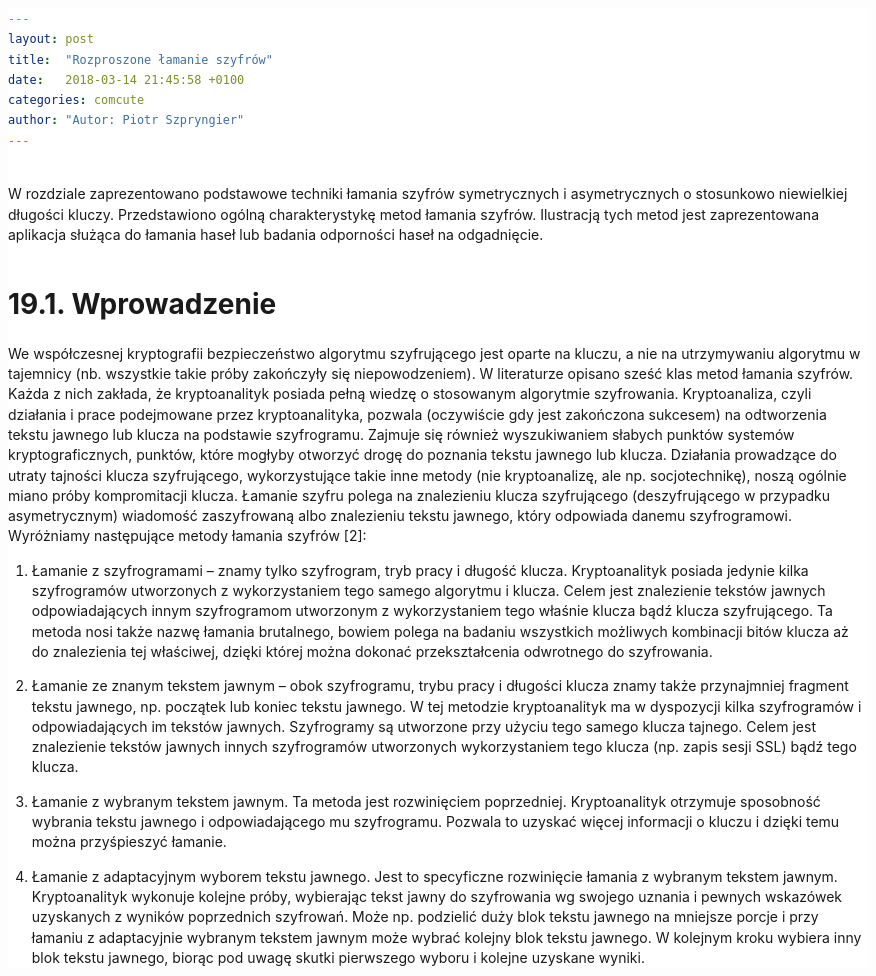 ```yaml
---
layout: post
title:  "Rozproszone łamanie szyfrów"
date:   2018-03-14 21:45:58 +0100
categories: comcute
author: "Autor: Piotr Szpryngier"
---
```


<br/>W rozdziale zaprezentowano podstawowe techniki łamania szyfrów symetrycznych i asymetrycznych o stosunkowo niewielkiej długości kluczy. Przedstawiono ogólną charakterystykę metod łamania szyfrów. Ilustracją tych metod jest zaprezentowana aplikacja służąca do łamania haseł lub badania odporności haseł na odgadnięcie.

<h1>19.1. Wprowadzenie</h1>

We współczesnej kryptografii bezpieczeństwo algorytmu szyfrującego jest oparte na kluczu, a nie na utrzymywaniu algorytmu w tajemnicy (nb. wszystkie takie próby zakończyły się niepowodzeniem). W literaturze opisano sześć klas metod łamania szyfrów. Każda z nich zakłada, że kryptoanalityk posiada pełną wiedzę o stosowanym algorytmie szyfrowania. Kryptoanaliza, czyli działania i  prace podejmowane przez kryptoanalityka, pozwala (oczywiście gdy jest zakończona sukcesem) na odtworzenia tekstu jawnego lub klucza na podstawie szyfrogramu. Zajmuje się również wyszukiwaniem słabych punktów systemów kryptograficznych, punktów, które mogłyby otworzyć drogę do poznania tekstu jawnego lub klucza. Działania prowadzące do utraty tajności klucza szyfrującego, wykorzystujące takie inne metody (nie kryptoanalizę, ale np. socjotechnikę), noszą ogólnie miano próby kompromitacji klucza. Łamanie szyfru polega na znalezieniu klucza szyfrującego (deszyfrującego w przypadku asymetrycznym) wiadomość zaszyfrowaną albo znalezieniu tekstu jawnego, który odpowiada danemu szyfrogramowi. Wyróżniamy następujące metody łamania szyfrów [2]:

1. Łamanie z szyfrogramami – znamy tylko szyfrogram, tryb pracy i długość klucza. Kryptoanalityk posiada jedynie kilka szyfrogramów utworzonych z wykorzystaniem tego samego algorytmu i klucza. Celem jest znalezienie tekstów jawnych odpowiadających innym szyfrogramom utworzonym z wykorzystaniem tego właśnie klucza bądź klucza szyfrującego. Ta metoda nosi także nazwę łamania brutalnego, bowiem polega na badaniu wszystkich możliwych kombinacji bitów klucza aż do znalezienia tej właściwej, dzięki której można dokonać przekształcenia odwrotnego do szyfrowania.

2. Łamanie ze znanym tekstem jawnym – obok szyfrogramu, trybu pracy i długości klucza znamy także przynajmniej fragment tekstu jawnego, np. początek lub koniec tekstu jawnego. W tej metodzie kryptoanalityk ma w dyspozycji kilka szyfrogramów i odpowiadających im tekstów jawnych. Szyfrogramy są utworzone przy użyciu tego samego klucza tajnego. Celem jest znalezienie tekstów jawnych innych szyfrogramów utworzonych wykorzystaniem tego klucza (np. zapis sesji SSL) bądź tego klucza.

3. Łamanie z wybranym tekstem jawnym. Ta metoda jest rozwinięciem poprzedniej. Kryptoanalityk otrzymuje sposobność wybrania tekstu jawnego i odpowiadającego mu szyfrogramu. Pozwala to uzyskać więcej informacji o kluczu i dzięki temu można przyśpieszyć łamanie.

4. Łamanie z adaptacyjnym wyborem tekstu jawnego. Jest to specyficzne rozwinięcie łamania z wybranym tekstem jawnym. Kryptoanalityk wykonuje kolejne próby, wybierając tekst jawny do szyfrowania wg swojego uznania i pewnych wskazówek uzyskanych z wyników poprzednich szyfrowań. Może np. podzielić duży blok tekstu jawnego na mniejsze porcje i przy łamaniu z adaptacyjnie wybranym tekstem jawnym może wybrać kolejny blok tekstu jawnego. W kolejnym kroku wybiera inny blok tekstu jawnego, biorąc pod uwagę skutki pierwszego wyboru i kolejne uzyskane wyniki.
